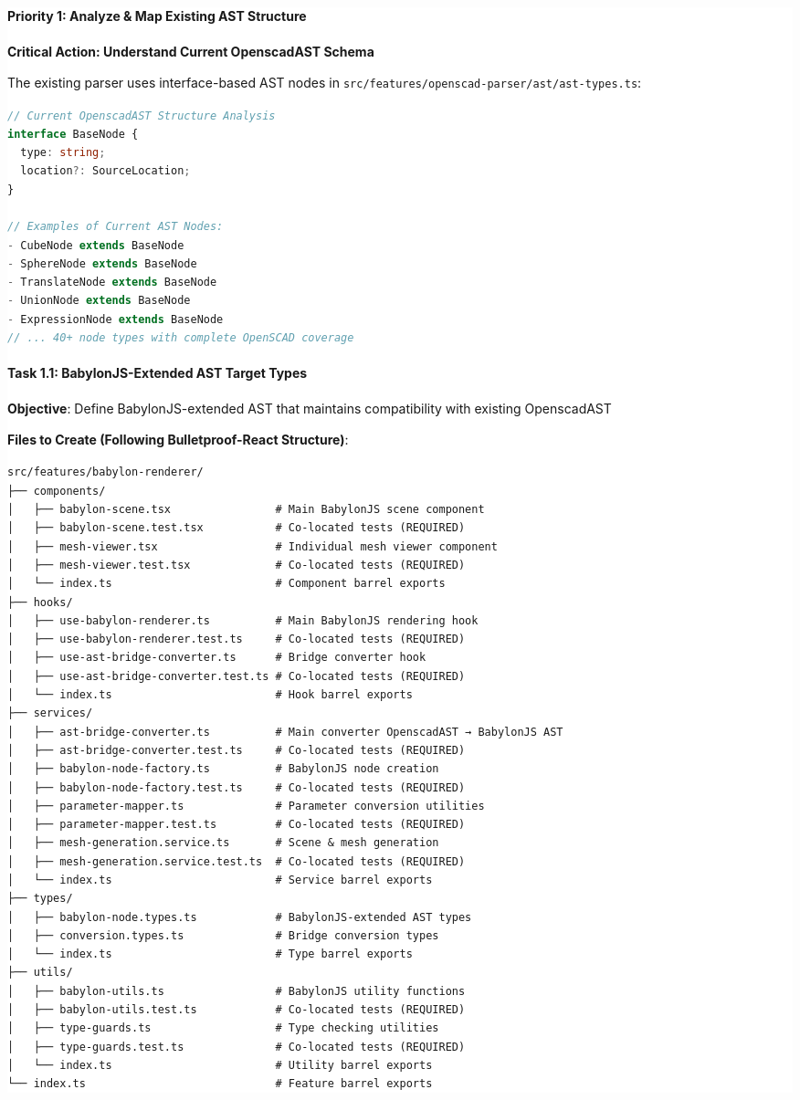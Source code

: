 #### Priority 1: Analyze & Map Existing AST Structure

**Critical Action: Understand Current OpenscadAST Schema**

The existing parser uses interface-based AST nodes in `src/features/openscad-parser/ast/ast-types.ts`:

```typescript
// Current OpenscadAST Structure Analysis
interface BaseNode {
  type: string;
  location?: SourceLocation;
}

// Examples of Current AST Nodes:
- CubeNode extends BaseNode
- SphereNode extends BaseNode  
- TranslateNode extends BaseNode
- UnionNode extends BaseNode
- ExpressionNode extends BaseNode
// ... 40+ node types with complete OpenSCAD coverage
```

#### Task 1.1: BabylonJS-Extended AST Target Types

**Objective**: Define BabylonJS-extended AST that maintains compatibility with existing OpenscadAST

**Files to Create (Following Bulletproof-React Structure)**:
```
src/features/babylon-renderer/
├── components/
│   ├── babylon-scene.tsx                # Main BabylonJS scene component
│   ├── babylon-scene.test.tsx           # Co-located tests (REQUIRED)
│   ├── mesh-viewer.tsx                  # Individual mesh viewer component
│   ├── mesh-viewer.test.tsx             # Co-located tests (REQUIRED)
│   └── index.ts                         # Component barrel exports
├── hooks/
│   ├── use-babylon-renderer.ts          # Main BabylonJS rendering hook
│   ├── use-babylon-renderer.test.ts     # Co-located tests (REQUIRED)
│   ├── use-ast-bridge-converter.ts      # Bridge converter hook
│   ├── use-ast-bridge-converter.test.ts # Co-located tests (REQUIRED)
│   └── index.ts                         # Hook barrel exports
├── services/
│   ├── ast-bridge-converter.ts          # Main converter OpenscadAST → BabylonJS AST
│   ├── ast-bridge-converter.test.ts     # Co-located tests (REQUIRED)
│   ├── babylon-node-factory.ts          # BabylonJS node creation
│   ├── babylon-node-factory.test.ts     # Co-located tests (REQUIRED)
│   ├── parameter-mapper.ts              # Parameter conversion utilities
│   ├── parameter-mapper.test.ts         # Co-located tests (REQUIRED)
│   ├── mesh-generation.service.ts       # Scene & mesh generation
│   ├── mesh-generation.service.test.ts  # Co-located tests (REQUIRED)
│   └── index.ts                         # Service barrel exports
├── types/
│   ├── babylon-node.types.ts            # BabylonJS-extended AST types
│   ├── conversion.types.ts              # Bridge conversion types
│   └── index.ts                         # Type barrel exports
├── utils/
│   ├── babylon-utils.ts                 # BabylonJS utility functions
│   ├── babylon-utils.test.ts            # Co-located tests (REQUIRED)
│   ├── type-guards.ts                   # Type checking utilities
│   ├── type-guards.test.ts              # Co-located tests (REQUIRED)
│   └── index.ts                         # Utility barrel exports
└── index.ts                             # Feature barrel exports
```
